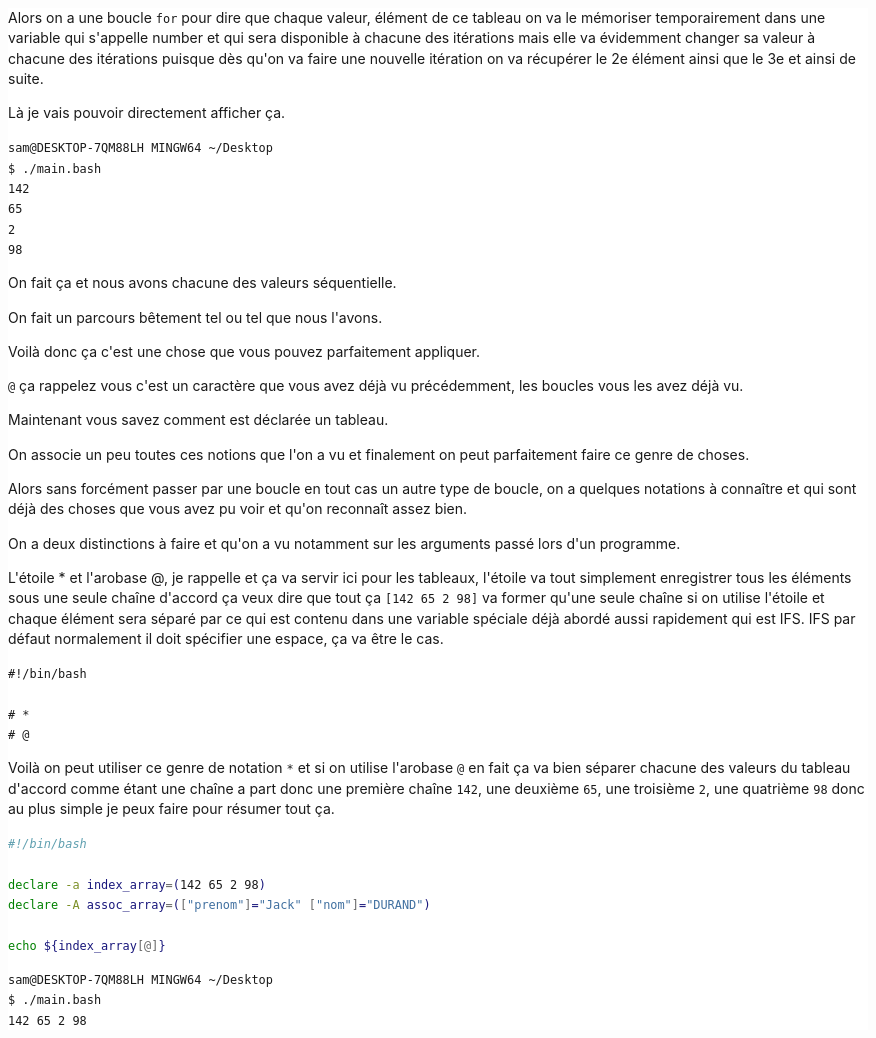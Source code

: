 Alors on a une boucle `for` pour dire que chaque valeur, élément de ce tableau on va le mémoriser temporairement dans une variable qui s'appelle number et qui sera disponible à chacune des itérations mais elle va évidemment changer sa valeur à chacune des itérations puisque dès qu'on va faire une nouvelle itération on va récupérer le 2e élément ainsi que le 3e et ainsi de suite.

Là je vais pouvoir directement afficher ça.

```
sam@DESKTOP-7QM88LH MINGW64 ~/Desktop
$ ./main.bash
142
65
2
98
```

On fait ça et nous avons chacune des valeurs séquentielle.

On fait un parcours bêtement tel ou tel que nous l'avons.

Voilà donc ça c'est une chose que vous pouvez parfaitement appliquer.

`@` ça rappelez vous c'est un caractère que vous avez déjà vu précédemment, les boucles vous les avez déjà vu.

Maintenant vous savez comment est déclarée un tableau.

On associe un peu toutes ces notions que l'on a vu et finalement on peut parfaitement faire ce genre de choses.

Alors sans forcément passer par une boucle en tout cas un autre type de boucle, on a quelques notations à connaître et qui sont déjà des choses que vous avez pu voir et qu'on reconnaît assez bien.

On a deux distinctions à faire et qu'on a vu notamment sur les arguments passé lors d'un programme.

L'étoile * et l'arobase @, je rappelle et ça va servir ici pour les tableaux, l'étoile va tout simplement enregistrer tous les éléments sous une seule chaîne d'accord ça veux dire que tout ça `[142 65 2 98]` va former qu'une seule chaîne si on utilise l'étoile et chaque élément sera séparé par ce qui est contenu dans une variable  spéciale déjà abordé aussi rapidement qui est IFS. IFS par défaut normalement il doit spécifier une espace, ça va être le cas.

```
#!/bin/bash

# *
# @
```

Voilà on peut utiliser ce genre de notation `*` et si on utilise l'arobase `@` en fait ça va bien séparer chacune des valeurs du tableau d'accord comme étant une chaîne a part donc une première chaîne `142`, une deuxième `65`, une troisième `2`, une quatrième `98` donc au plus simple je peux faire pour résumer tout ça.

```bash
#!/bin/bash

declare -a index_array=(142 65 2 98)
declare -A assoc_array=(["prenom"]="Jack" ["nom"]="DURAND")

echo ${index_array[@]}
```
```
sam@DESKTOP-7QM88LH MINGW64 ~/Desktop
$ ./main.bash
142 65 2 98
```
